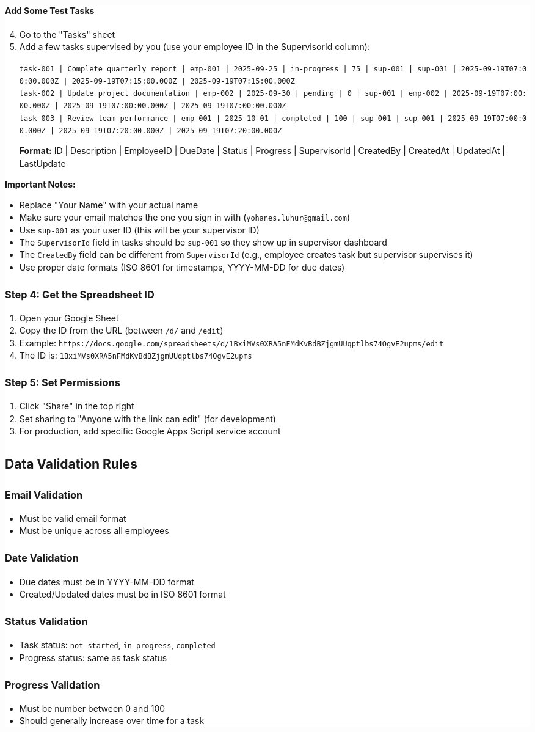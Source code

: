 #### Add Some Test Tasks
4. Go to the "Tasks" sheet
5. Add a few tasks supervised by you (use your employee ID in the SupervisorId column):
   ```
   task-001 | Complete quarterly report | emp-001 | 2025-09-25 | in-progress | 75 | sup-001 | sup-001 | 2025-09-19T07:00:00.000Z | 2025-09-19T07:15:00.000Z | 2025-09-19T07:15:00.000Z
   task-002 | Update project documentation | emp-002 | 2025-09-30 | pending | 0 | sup-001 | emp-002 | 2025-09-19T07:00:00.000Z | 2025-09-19T07:00:00.000Z | 2025-09-19T07:00:00.000Z
   task-003 | Review team performance | emp-001 | 2025-10-01 | completed | 100 | sup-001 | sup-001 | 2025-09-19T07:00:00.000Z | 2025-09-19T07:20:00.000Z | 2025-09-19T07:20:00.000Z
   ```
   **Format:** ID | Description | EmployeeID | DueDate | Status | Progress | SupervisorId | CreatedBy | CreatedAt | UpdatedAt | LastUpdate

**Important Notes:**
- Replace "Your Name" with your actual name
- Make sure your email matches the one you sign in with (`yohanes.luhur@gmail.com`)
- Use `sup-001` as your user ID (this will be your supervisor ID)
- The `SupervisorId` field in tasks should be `sup-001` so they show up in supervisor dashboard
- The `CreatedBy` field can be different from `SupervisorId` (e.g., employee creates task but supervisor supervises it)
- Use proper date formats (ISO 8601 for timestamps, YYYY-MM-DD for due dates)

### Step 4: Get the Spreadsheet ID
1. Open your Google Sheet
2. Copy the ID from the URL (between `/d/` and `/edit`)
3. Example: `https://docs.google.com/spreadsheets/d/1BxiMVs0XRA5nFMdKvBdBZjgmUUqptlbs74OgvE2upms/edit`
4. The ID is: `1BxiMVs0XRA5nFMdKvBdBZjgmUUqptlbs74OgvE2upms`

### Step 5: Set Permissions
1. Click "Share" in the top right
2. Set sharing to "Anyone with the link can edit" (for development)
3. For production, add specific Google Apps Script service account

## Data Validation Rules

### Email Validation
- Must be valid email format
- Must be unique across all employees

### Date Validation
- Due dates must be in YYYY-MM-DD format
- Created/Updated dates must be in ISO 8601 format

### Status Validation
- Task status: `not_started`, `in_progress`, `completed`
- Progress status: same as task status

### Progress Validation
- Must be number between 0 and 100
- Should generally increase over time for a task
